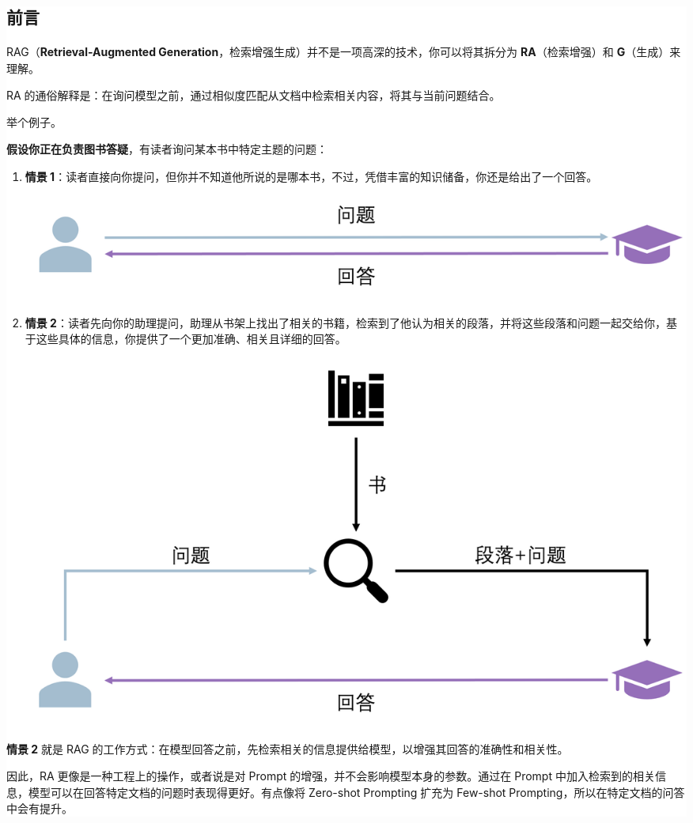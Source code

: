 ## 前言

RAG（**Retrieval-Augmented Generation**，检索增强生成）并不是一项高深的技术，你可以将其拆分为 **RA**（检索增强）和 **G**（生成）来理解。

RA 的通俗解释是：在询问模型之前，通过相似度匹配从文档中检索相关内容，将其与当前问题结合。

举个例子。

**假设你正在负责图书答疑**，有读者询问某本书中特定主题的问题：

1. **情景 1**：读者直接向你提问，但你并不知道他所说的是哪本书，不过，凭借丰富的知识储备，你还是给出了一个回答。

   ![情景1](./assets/%E6%83%85%E6%99%AF1.png)

2. **情景 2**：读者先向你的助理提问，助理从书架上找出了相关的书籍，检索到了他认为相关的段落，并将这些段落和问题一起交给你，基于这些具体的信息，你提供了一个更加准确、相关且详细的回答。

   ![情景2](./assets/%E6%83%85%E6%99%AF2.png)

**情景 2** 就是 RAG 的工作方式：在模型回答之前，先检索相关的信息提供给模型，以增强其回答的准确性和相关性。

因此，RA 更像是一种工程上的操作，或者说是对 Prompt 的增强，并不会影响模型本身的参数。通过在 Prompt 中加入检索到的相关信息，模型可以在回答特定文档的问题时表现得更好。有点像将 Zero-shot Prompting 扩充为 Few-shot Prompting，所以在特定文档的问答中会有提升。
